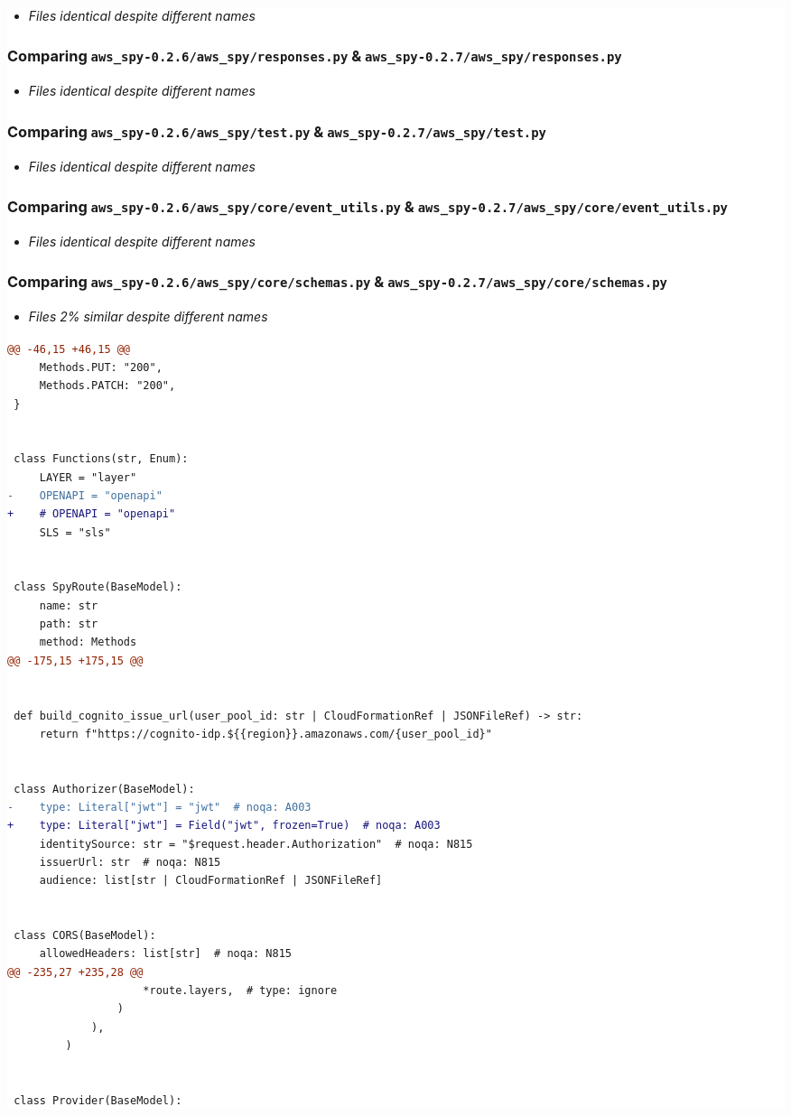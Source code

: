  * *Files identical despite different names*

### Comparing `aws_spy-0.2.6/aws_spy/responses.py` & `aws_spy-0.2.7/aws_spy/responses.py`

 * *Files identical despite different names*

### Comparing `aws_spy-0.2.6/aws_spy/test.py` & `aws_spy-0.2.7/aws_spy/test.py`

 * *Files identical despite different names*

### Comparing `aws_spy-0.2.6/aws_spy/core/event_utils.py` & `aws_spy-0.2.7/aws_spy/core/event_utils.py`

 * *Files identical despite different names*

### Comparing `aws_spy-0.2.6/aws_spy/core/schemas.py` & `aws_spy-0.2.7/aws_spy/core/schemas.py`

 * *Files 2% similar despite different names*

```diff
@@ -46,15 +46,15 @@
     Methods.PUT: "200",
     Methods.PATCH: "200",
 }
 
 
 class Functions(str, Enum):
     LAYER = "layer"
-    OPENAPI = "openapi"
+    # OPENAPI = "openapi"
     SLS = "sls"
 
 
 class SpyRoute(BaseModel):
     name: str
     path: str
     method: Methods
@@ -175,15 +175,15 @@
 
 
 def build_cognito_issue_url(user_pool_id: str | CloudFormationRef | JSONFileRef) -> str:
     return f"https://cognito-idp.${{region}}.amazonaws.com/{user_pool_id}"
 
 
 class Authorizer(BaseModel):
-    type: Literal["jwt"] = "jwt"  # noqa: A003
+    type: Literal["jwt"] = Field("jwt", frozen=True)  # noqa: A003
     identitySource: str = "$request.header.Authorization"  # noqa: N815
     issuerUrl: str  # noqa: N815
     audience: list[str | CloudFormationRef | JSONFileRef]
 
 
 class CORS(BaseModel):
     allowedHeaders: list[str]  # noqa: N815
@@ -235,27 +235,28 @@
                     *route.layers,  # type: ignore
                 )
             ),
         )
 
 
 class Provider(BaseModel):
```